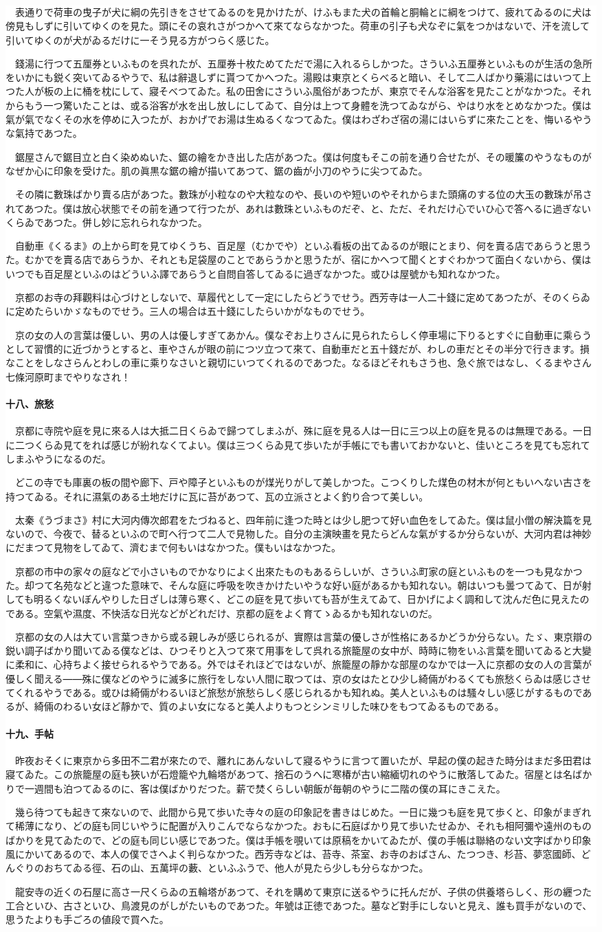 　表通りで荷車の曳子が犬に綱の先引きをさせてゐるのを見かけたが、けふもまた犬の首輪と胴輪とに綱をつけて、疲れてゐるのに犬は傍見もしずに引いてゆくのを見た。頭にその哀れさがつかへて來てならなかつた。荷車の引子も犬なぞに氣をつかはないで、汗を流して引いてゆくのが犬がゐるだけに一そう見る方がつらく感じた。

　錢湯に行つて五厘券といふものを呉れたが、五厘券十枚ためてただで湯に入れるらしかつた。さういふ五厘券といふものが生活の急所をいかにも鋭く突いてゐるやうで、私は辭退しずに貰つてかへつた。湯殿は東京とくらべると暗い、そして二人ばかり藥湯にはいつて上つた人が板の上に桶を枕にして、寢そべつてゐた。私の田舍にさういふ風俗があつたが、東京でそんな浴客を見たことがなかつた。それからもう一つ驚いたことは、或る浴客が水を出し放しにしてゐて、自分は上つて身體を洗つてゐながら、やはり水をとめなかつた。僕は氣が氣でなくその水を停めに入つたが、おかげでお湯は生ぬるくなつてゐた。僕はわざわざ宿の湯にはいらずに來たことを、悔いるやうな氣持であつた。

　鋸屋さんで鋸目立と白く染めぬいた、鋸の繪をかき出した店があつた。僕は何度もそこの前を通り合せたが、その暖簾のやうなものがなぜか心に印象を受けた。肌の眞黒な鋸の繪が描いてあつて、鋸の齒が小刀のやうに尖つてゐた。

　その隣に數珠ばかり賣る店があつた。數珠が小粒なのや大粒なのや、長いのや短いのやそれからまた頭痛のする位の大玉の數珠が吊されてあつた。僕は放心状態でその前を通つて行つたが、あれは數珠といふものだぞ、と、ただ、それだけ心でいひ心で答へるに過ぎないくらゐであつた。併し妙に忘れられなかつた。

　自動車《くるま》の上から町を見てゆくうち、百足屋（むかでや）といふ看板の出てゐるのが眼にとまり、何を賣る店であらうと思うた。むかでを賣る店であらうか、それとも足袋屋のことであらうかと思うたが、宿にかへつて聞くとすぐわかつて面白くないから、僕はいつでも百足屋といふのはどういふ譯であらうと自問自答してゐるに過ぎなかつた。或ひは屋號かも知れなかつた。

　京都のお寺の拜觀料は心づけとしないで、草履代として一定にしたらどうでせう。西芳寺は一人二十錢に定めてあつたが、そのくらゐに定めたらいかゞなものでせう。三人の場合は五十錢にしたらいかがなものでせう。

　京の女の人の言葉は優しい、男の人は優しすぎてあかん。僕なぞお上りさんに見られたらしく停車場に下りるとすぐに自動車に乘らうとして習慣的に近づかうとすると、車やさんが眼の前につツ立つて來て、自動車だと五十錢だが、わしの車だとその半分で行きます。損なことをしなさらんとわしの車に乘りなさいと親切にいつてくれるのであつた。なるほどそれもさう也、急ぐ旅ではなし、くるまやさん七條河原町までやりなされ！



#### 十八、旅愁




　京都に寺院や庭を見に來る人は大抵二日くらゐで歸つてしまふが、殊に庭を見る人は一日に三つ以上の庭を見るのは無理である。一日に二つくらゐ見てをれば感じが紛れなくてよい。僕は三つくらゐ見て歩いたが手帳にでも書いておかないと、佳いところを見ても忘れてしまふやうになるのだ。

　どこの寺でも庫裏の板の間や廊下、戸や障子といふものが煤光りがして美しかつた。こつくりした煤色の材木が何ともいへない古さを持つてゐる。それに濕氣のある土地だけに瓦に苔があつて、瓦の立派さとよく釣り合つて美しい。

　太秦《うづまさ》村に大河内傳次郎君をたづねると、四年前に逢つた時とは少し肥つて好い血色をしてゐた。僕は鼠小僧の解決篇を見ないので、今夜で、替るといふので町へ行つて二人で見物した。自分の主演映畫を見たらどんな氣がするか分らないが、大河内君は神妙にだまつて見物をしてゐて、濟むまで何もいはなかつた。僕もいはなかつた。

　京都の市中の家々の庭などで小さいものでかなりによく出來たものもあるらしいが、さういふ町家の庭といふものを一つも見なかつた。却つて名苑などと違つた意味で、そんな庭に呼吸を吹きかけたいやうな好い庭があるかも知れない。朝はいつも曇つてゐて、日が射しても明るくないぼんやりした日ざしは薄ら寒く、どこの庭を見て歩いても苔が生えてゐて、日かげによく調和して沈んだ色に見えたのである。空氣や濕度、不快活な日光などがどれだけ、京都の庭をよく育てゝゐるかも知れないのだ。

　京都の女の人は大てい言葉つきから或る親しみが感じられるが、實際は言葉の優しさが性格にあるかどうか分らない。たゞ、東京辯の鋭い調子ばかり聞いてゐる僕などは、ひつそりと入つて來て用事をして呉れる旅籠屋の女中が、時時に物をいふ言葉を聞いてゐると大變に柔和に、心持ちよく接せられるやうである。外ではそれほどではないが、旅籠屋の靜かな部屋のなかでは一入に京都の女の人の言葉が優しく聞える――殊に僕などのやうに滅多に旅行をしない人間に取つては、京の女はたとひ少し綺倆がわるくても旅愁くらゐは感じさせてくれるやうである。或ひは綺倆がわるいほど旅愁が旅愁らしく感じられるかも知れぬ。美人といふものは騷々しい感じがするものであるが、綺倆のわるい女ほど靜かで、質のよい女になると美人よりもつとシンミリした味ひをもつてゐるものである。



#### 十九、手帖




　昨夜おそくに東京から多田不二君が來たので、離れにあんないして寢るやうに言つて置いたが、早起の僕の起きた時分はまだ多田君は寢てゐた。この旅籠屋の庭も狹いが石燈籠や九輪塔があつて、捨石のうへに寒椿が古い縮緬切れのやうに散落してゐた。宿屋とは名ばかりで一週間も泊つてゐるのに、客は僕ばかりだつた。薪で焚くらしい朝飯が毎朝のやうに二階の僕の耳にきこえた。

　幾ら待つても起きて來ないので、此間から見て歩いた寺々の庭の印象記を書きはじめた。一日に幾つも庭を見て歩くと、印象がまぎれて稀薄になり、どの庭も同じいやうに配置が入りこんでならなかつた。おもに石庭ばかり見て歩いたせゐか、それも相阿彌や遠州のものばかりを見てゐたので、どの庭も同じい感じであつた。僕は手帳を覗いては原稿をかいてゐたが、僕の手帳は聯絡のない文字ばかり印象風にかいてあるので、本人の僕でさへよく判らなかつた。西芳寺などは、苔寺、茶室、お寺のおばさん、たつつき、杉苔、夢窓國師、どんぐりのおちてゐる徑、石の山、五萬坪の藪、といふふうで、他人が見たら少しも分らなかつた。

　龍安寺の近くの石屋に高さ一尺くらゐの五輪塔があつて、それを購めて東京に送るやうに托んだが、子供の供養塔らしく、形の纒つた工合といひ、古さといひ、鳥渡見のがしがたいものであつた。年號は正徳であつた。墓など對手にしないと見え、誰も買手がないので、思うたよりも手ごろの値段で買へた。
